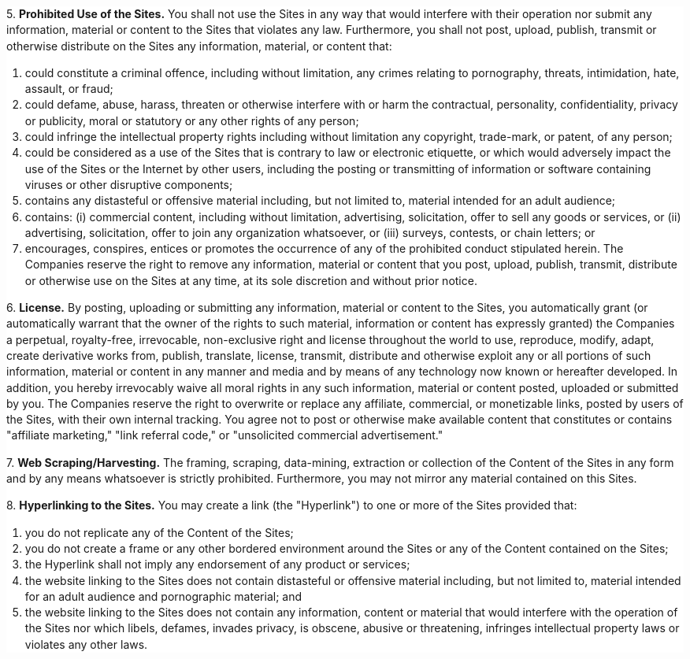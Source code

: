 5\. **Prohibited Use of the Sites.** You shall not use the Sites in any way that would interfere with their operation nor submit any information, material or content to the Sites that violates any law. Furthermore, you shall not post, upload, publish, transmit or otherwise distribute on the Sites any information, material, or content that:

1. could constitute a criminal offence, including without limitation, any crimes relating to pornography, threats, intimidation, hate, assault, or fraud;
2. could defame, abuse, harass, threaten or otherwise interfere with or harm the contractual, personality, confidentiality, privacy or publicity, moral or statutory or any other rights of any person;
3. could infringe the intellectual property rights including without limitation any copyright, trade-mark, or patent, of any person;
4. could be considered as a use of the Sites that is contrary to law or electronic etiquette, or which would adversely impact the use of the Sites or the Internet by other users, including the posting or transmitting of information or software containing viruses or other disruptive components;
5. contains any distasteful or offensive material including, but not limited to, material intended for an adult audience;
6. contains: (i) commercial content, including without limitation, advertising, solicitation, offer to sell any goods or services, or (ii) advertising, solicitation, offer to join any organization whatsoever, or (iii) surveys, contests, or chain letters; or
7. encourages, conspires, entices or promotes the occurrence of any of the prohibited conduct stipulated herein.
The Companies reserve the right to remove any information, material or content that you post, upload, publish, transmit, distribute or otherwise use on the Sites at any time, at its sole discretion and without prior notice.

6\. **License.** By posting, uploading or submitting any information, material or content to the Sites, you automatically grant (or automatically warrant that the owner of the rights to such material, information or content has expressly granted) the Companies a perpetual, royalty-free, irrevocable, non-exclusive right and license throughout the world to use, reproduce, modify, adapt, create derivative works from, publish, translate, license, transmit, distribute and otherwise exploit any or all portions of such information, material or content in any manner and media and by means of any technology now known or hereafter developed. In addition, you hereby irrevocably waive all moral rights in any such information, material or content posted, uploaded or submitted by you. The Companies reserve the right to overwrite or replace any affiliate, commercial, or monetizable links, posted by users of the Sites, with their own internal tracking. You agree not to post or otherwise make available content that constitutes or contains "affiliate marketing," "link referral code," or "unsolicited commercial advertisement."

7\. **Web Scraping/Harvesting.** The framing, scraping, data-mining, extraction or collection of the Content of the Sites in any form and by any means whatsoever is strictly prohibited. Furthermore, you may not mirror any material contained on this Sites.

8\. **Hyperlinking to the Sites.** You may create a link (the "Hyperlink") to one or more of the Sites provided that:

1. you do not replicate any of the Content of the Sites;
2. you do not create a frame or any other bordered environment around the Sites or any of the Content contained on the Sites;
3. the Hyperlink shall not imply any endorsement of any product or services;
4. the website linking to the Sites does not contain distasteful or offensive material including, but not limited to, material intended for an adult audience and pornographic material; and
5. the website linking to the Sites does not contain any information, content or material that would interfere with the operation of the Sites nor which libels, defames, invades privacy, is obscene, abusive or threatening, infringes intellectual property laws or violates any other laws.
